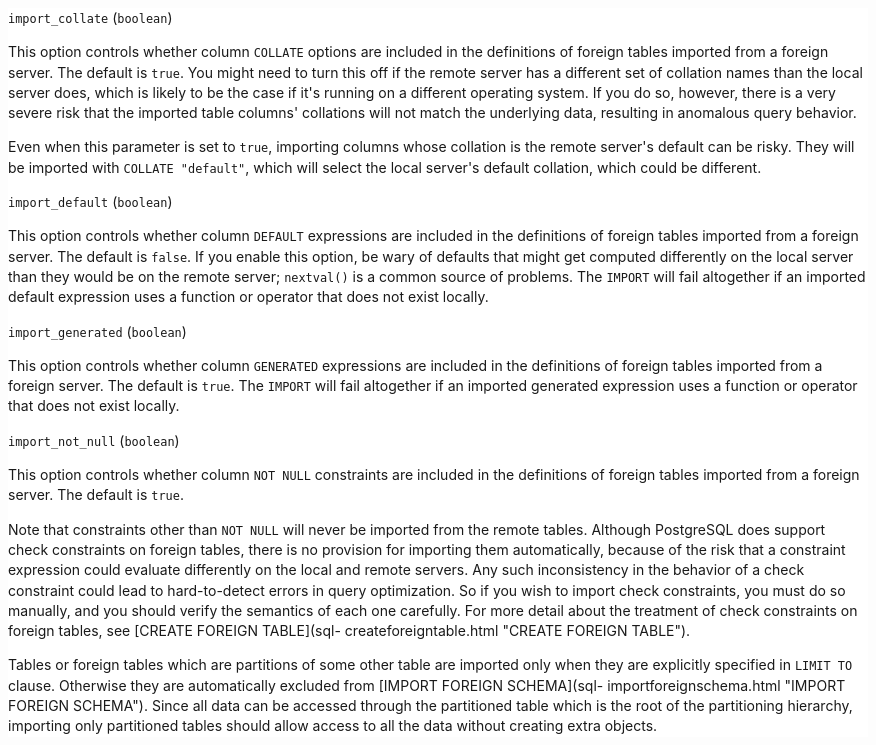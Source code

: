 `import_collate` (`boolean`)

    

This option controls whether column `COLLATE` options are included in the
definitions of foreign tables imported from a foreign server. The default is
`true`. You might need to turn this off if the remote server has a different
set of collation names than the local server does, which is likely to be the
case if it's running on a different operating system. If you do so, however,
there is a very severe risk that the imported table columns' collations will
not match the underlying data, resulting in anomalous query behavior.

Even when this parameter is set to `true`, importing columns whose collation
is the remote server's default can be risky. They will be imported with
`COLLATE "default"`, which will select the local server's default collation,
which could be different.

`import_default` (`boolean`)

    

This option controls whether column `DEFAULT` expressions are included in the
definitions of foreign tables imported from a foreign server. The default is
`false`. If you enable this option, be wary of defaults that might get
computed differently on the local server than they would be on the remote
server; `nextval()` is a common source of problems. The `IMPORT` will fail
altogether if an imported default expression uses a function or operator that
does not exist locally.

`import_generated` (`boolean`)

    

This option controls whether column `GENERATED` expressions are included in
the definitions of foreign tables imported from a foreign server. The default
is `true`. The `IMPORT` will fail altogether if an imported generated
expression uses a function or operator that does not exist locally.

`import_not_null` (`boolean`)

    

This option controls whether column `NOT NULL` constraints are included in the
definitions of foreign tables imported from a foreign server. The default is
`true`.

Note that constraints other than `NOT NULL` will never be imported from the
remote tables. Although PostgreSQL does support check constraints on foreign
tables, there is no provision for importing them automatically, because of the
risk that a constraint expression could evaluate differently on the local and
remote servers. Any such inconsistency in the behavior of a check constraint
could lead to hard-to-detect errors in query optimization. So if you wish to
import check constraints, you must do so manually, and you should verify the
semantics of each one carefully. For more detail about the treatment of check
constraints on foreign tables, see [CREATE FOREIGN TABLE](sql-
createforeigntable.html "CREATE FOREIGN TABLE").

Tables or foreign tables which are partitions of some other table are imported
only when they are explicitly specified in `LIMIT TO` clause. Otherwise they
are automatically excluded from [IMPORT FOREIGN SCHEMA](sql-
importforeignschema.html "IMPORT FOREIGN SCHEMA"). Since all data can be
accessed through the partitioned table which is the root of the partitioning
hierarchy, importing only partitioned tables should allow access to all the
data without creating extra objects.
